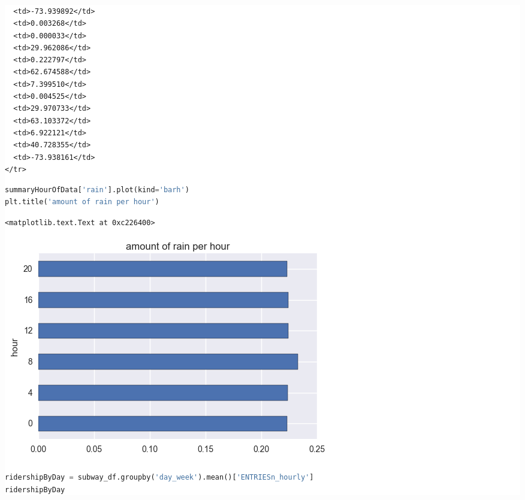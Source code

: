       <td>-73.939892</td>
      <td>0.003268</td>
      <td>0.000033</td>
      <td>29.962086</td>
      <td>0.222797</td>
      <td>62.674588</td>
      <td>7.399510</td>
      <td>0.004525</td>
      <td>29.970733</td>
      <td>63.103372</td>
      <td>6.922121</td>
      <td>40.728355</td>
      <td>-73.938161</td>
    </tr>
  </tbody>
</table>
</div>




```python
summaryHourOfData['rain'].plot(kind='barh')
plt.title('amount of rain per hour')
```




    <matplotlib.text.Text at 0xc226400>




![png](output_59_1.png)



```python
ridershipByDay = subway_df.groupby('day_week').mean()['ENTRIESn_hourly']
ridershipByDay
```
